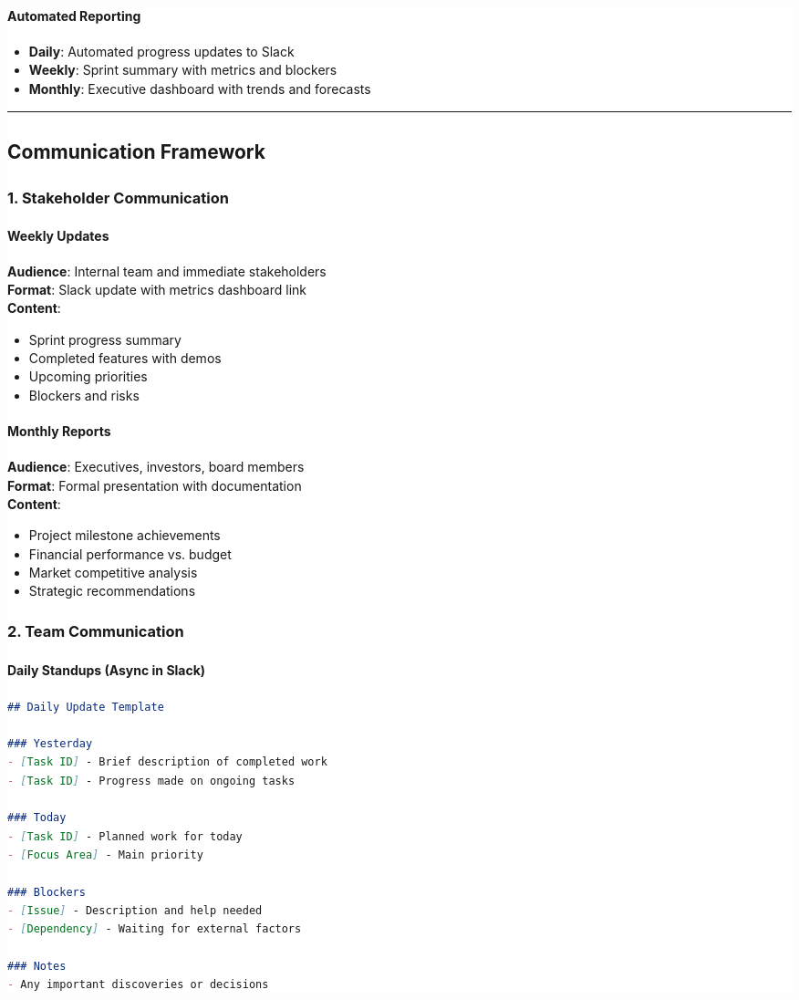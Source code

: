 #### Automated Reporting
- **Daily**: Automated progress updates to Slack
- **Weekly**: Sprint summary with metrics and blockers
- **Monthly**: Executive dashboard with trends and forecasts

---

## Communication Framework

### 1. Stakeholder Communication

#### Weekly Updates
**Audience**: Internal team and immediate stakeholders  
**Format**: Slack update with metrics dashboard link  
**Content**:
- Sprint progress summary
- Completed features with demos
- Upcoming priorities
- Blockers and risks

#### Monthly Reports
**Audience**: Executives, investors, board members  
**Format**: Formal presentation with documentation  
**Content**:
- Project milestone achievements
- Financial performance vs. budget
- Market competitive analysis
- Strategic recommendations

### 2. Team Communication

#### Daily Standups (Async in Slack)
```markdown
## Daily Update Template

### Yesterday
- [Task ID] - Brief description of completed work
- [Task ID] - Progress made on ongoing tasks

### Today
- [Task ID] - Planned work for today
- [Focus Area] - Main priority

### Blockers
- [Issue] - Description and help needed
- [Dependency] - Waiting for external factors

### Notes
- Any important discoveries or decisions
```
